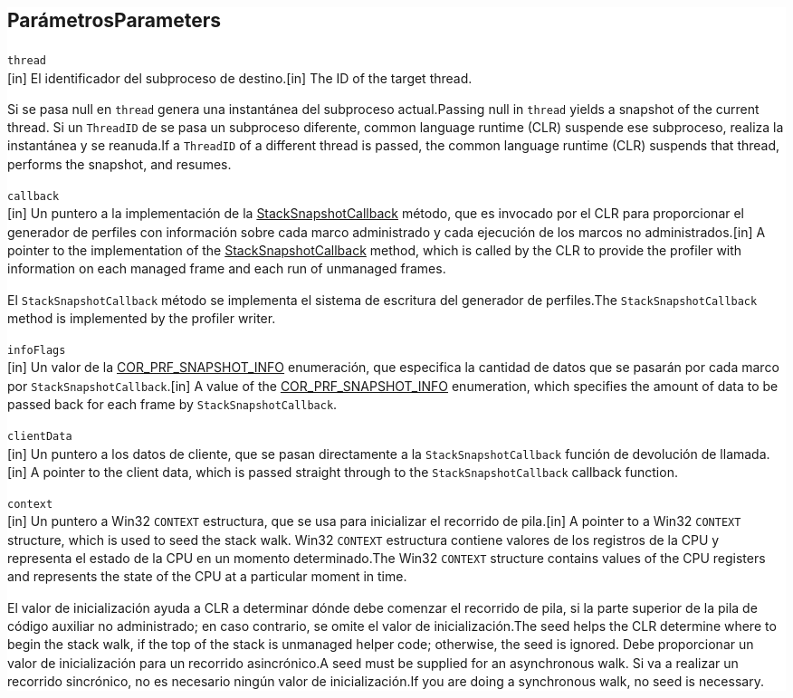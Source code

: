 ## <a name="parameters"></a><span data-ttu-id="1b95f-105">Parámetros</span><span class="sxs-lookup"><span data-stu-id="1b95f-105">Parameters</span></span>  
 `thread`  
 <span data-ttu-id="1b95f-106">[in] El identificador del subproceso de destino.</span><span class="sxs-lookup"><span data-stu-id="1b95f-106">[in] The ID of the target thread.</span></span>  
  
 <span data-ttu-id="1b95f-107">Si se pasa null en `thread` genera una instantánea del subproceso actual.</span><span class="sxs-lookup"><span data-stu-id="1b95f-107">Passing null in `thread` yields a snapshot of the current thread.</span></span> <span data-ttu-id="1b95f-108">Si un `ThreadID` de se pasa un subproceso diferente, common language runtime (CLR) suspende ese subproceso, realiza la instantánea y se reanuda.</span><span class="sxs-lookup"><span data-stu-id="1b95f-108">If a `ThreadID` of a different thread is passed, the common language runtime (CLR) suspends that thread, performs the snapshot, and resumes.</span></span>  
  
 `callback`  
 <span data-ttu-id="1b95f-109">[in] Un puntero a la implementación de la [StackSnapshotCallback](../../../../docs/framework/unmanaged-api/profiling/stacksnapshotcallback-function.md) método, que es invocado por el CLR para proporcionar el generador de perfiles con información sobre cada marco administrado y cada ejecución de los marcos no administrados.</span><span class="sxs-lookup"><span data-stu-id="1b95f-109">[in] A pointer to the implementation of the [StackSnapshotCallback](../../../../docs/framework/unmanaged-api/profiling/stacksnapshotcallback-function.md) method, which is called by the CLR to provide the profiler with information on each managed frame and each run of unmanaged frames.</span></span>  
  
 <span data-ttu-id="1b95f-110">El `StackSnapshotCallback` método se implementa el sistema de escritura del generador de perfiles.</span><span class="sxs-lookup"><span data-stu-id="1b95f-110">The `StackSnapshotCallback` method is implemented by the profiler writer.</span></span>  
  
 `infoFlags`  
 <span data-ttu-id="1b95f-111">[in] Un valor de la [COR_PRF_SNAPSHOT_INFO](../../../../docs/framework/unmanaged-api/profiling/cor-prf-snapshot-info-enumeration.md) enumeración, que especifica la cantidad de datos que se pasarán por cada marco por `StackSnapshotCallback`.</span><span class="sxs-lookup"><span data-stu-id="1b95f-111">[in] A value of the [COR_PRF_SNAPSHOT_INFO](../../../../docs/framework/unmanaged-api/profiling/cor-prf-snapshot-info-enumeration.md) enumeration, which specifies the amount of data to be passed back for each frame by `StackSnapshotCallback`.</span></span>  
  
 `clientData`  
 <span data-ttu-id="1b95f-112">[in] Un puntero a los datos de cliente, que se pasan directamente a la `StackSnapshotCallback` función de devolución de llamada.</span><span class="sxs-lookup"><span data-stu-id="1b95f-112">[in] A pointer to the client data, which is passed straight through to the `StackSnapshotCallback` callback function.</span></span>  
  
 `context`  
 <span data-ttu-id="1b95f-113">[in] Un puntero a Win32 `CONTEXT` estructura, que se usa para inicializar el recorrido de pila.</span><span class="sxs-lookup"><span data-stu-id="1b95f-113">[in] A pointer to a Win32 `CONTEXT` structure, which is used to seed the stack walk.</span></span> <span data-ttu-id="1b95f-114">Win32 `CONTEXT` estructura contiene valores de los registros de la CPU y representa el estado de la CPU en un momento determinado.</span><span class="sxs-lookup"><span data-stu-id="1b95f-114">The Win32 `CONTEXT` structure contains values of the CPU registers and represents the state of the CPU at a particular moment in time.</span></span>  
  
 <span data-ttu-id="1b95f-115">El valor de inicialización ayuda a CLR a determinar dónde debe comenzar el recorrido de pila, si la parte superior de la pila de código auxiliar no administrado; en caso contrario, se omite el valor de inicialización.</span><span class="sxs-lookup"><span data-stu-id="1b95f-115">The seed helps the CLR determine where to begin the stack walk, if the top of the stack is unmanaged helper code; otherwise, the seed is ignored.</span></span> <span data-ttu-id="1b95f-116">Debe proporcionar un valor de inicialización para un recorrido asincrónico.</span><span class="sxs-lookup"><span data-stu-id="1b95f-116">A seed must be supplied for an asynchronous walk.</span></span> <span data-ttu-id="1b95f-117">Si va a realizar un recorrido sincrónico, no es necesario ningún valor de inicialización.</span><span class="sxs-lookup"><span data-stu-id="1b95f-117">If you are doing a synchronous walk, no seed is necessary.</span></span>  
  